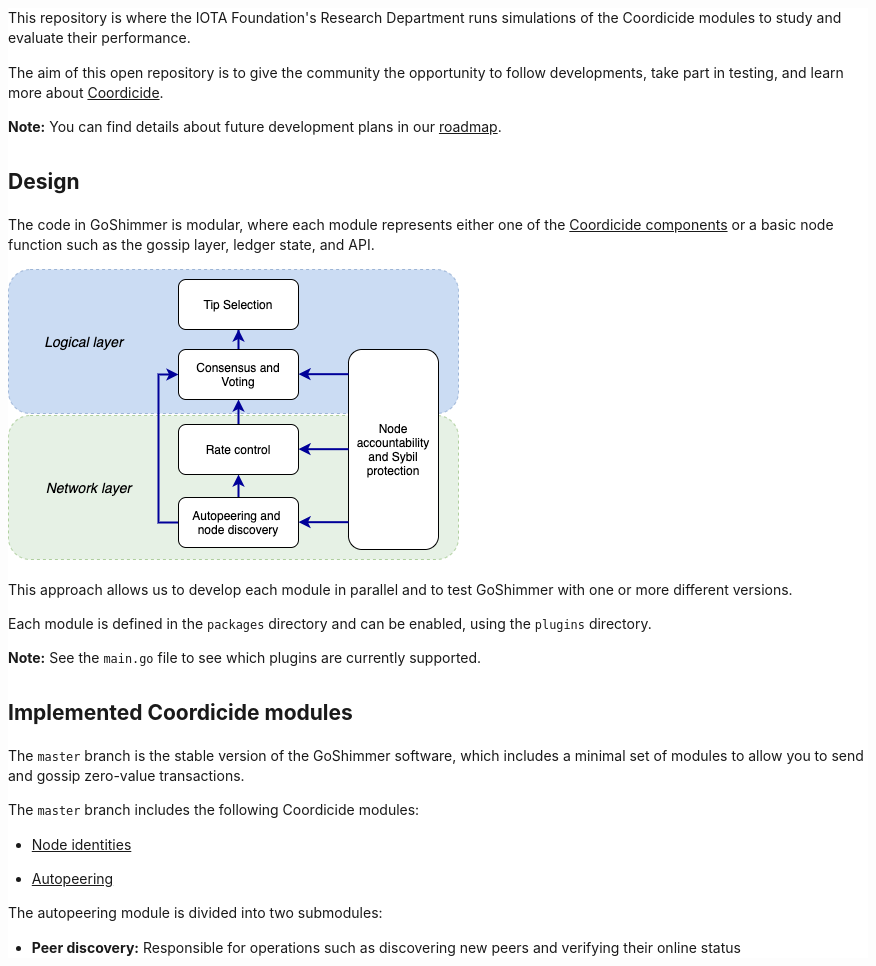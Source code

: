 This repository is where the IOTA Foundation's Research Department runs simulations of the Coordicide modules to study and evaluate their performance.

The aim of this open repository is  to give the community the opportunity to follow developments, take part in testing, and learn  more about [Coordicide](https://coordicide.iota.org/).

**Note:** You can find details about future development plans in our [roadmap](https://roadmap.iota.org).

## Design

The code in GoShimmer is modular, where each module represents either one of the [Coordicide components](https://coordicide.iota.org/) or a basic node function such as the gossip layer, ledger state, and API.  

![Coordicide blueprint](images/building-blocks.png)

This approach allows us to develop each module in parallel and to test GoShimmer with one or more different versions.

Each module is defined in the `packages` directory and can be enabled, using the `plugins` directory.

**Note:** See the `main.go` file to see which plugins are currently supported.

## Implemented Coordicide modules

The `master` branch is the stable version of the GoShimmer software, which includes a minimal set of modules to allow you to send and gossip zero-value transactions.

The `master` branch includes the following Coordicide modules: 

- [Node identities](https://coordicide.iota.org/module1)

- [Autopeering](https://coordicide.iota.org/module2)


The autopeering module is divided into two submodules:

- **Peer discovery:** Responsible for operations such as discovering new peers and verifying their online status
